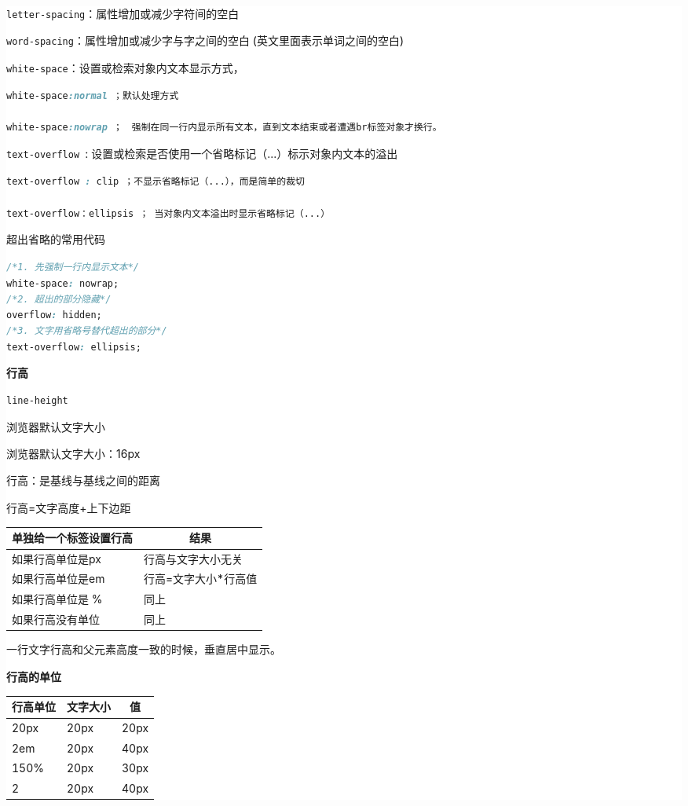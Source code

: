 `letter-spacing`：属性增加或减少字符间的空白

`word-spacing`：属性增加或减少字与字之间的空白  (英文里面表示单词之间的空白)

`white-space`：设置或检索对象内文本显示方式， 

```css
white-space:normal ；默认处理方式

white-space:nowrap ；　强制在同一行内显示所有文本，直到文本结束或者遭遇br标签对象才换行。
```

`text-overflow `: 设置或检索是否使用一个省略标记（...）标示对象内文本的溢出

```css
text-overflow : clip ；不显示省略标记（...），而是简单的裁切 

text-overflow：ellipsis ； 当对象内文本溢出时显示省略标记（...）
```

超出省略的常用代码

```css
/*1. 先强制一行内显示文本*/
white-space: nowrap;
/*2. 超出的部分隐藏*/
overflow: hidden;
/*3. 文字用省略号替代超出的部分*/
text-overflow: ellipsis;
```

**行高**

`line-height`

浏览器默认文字大小

浏览器默认文字大小：16px

行高：是基线与基线之间的距离

行高=文字高度+上下边距

| **单独给一个标签设置行高** | **结果**             |
| -------------------------- | -------------------- |
| 如果行高单位是px           | 行高与文字大小无关   |
| 如果行高单位是em           | 行高=文字大小*行高值 |
| 如果行高单位是 %           | 同上                 |
| 如果行高没有单位           | 同上                 |

一行文字行高和父元素高度一致的时候，垂直居中显示。

**行高的单位**

| 行高单位 | 文字大小 | 值   |
| -------- | -------- | ---- |
| 20px     | 20px     | 20px |
| 2em      | 20px     | 40px |
| 150%     | 20px     | 30px |
| 2        | 20px     | 40px |
